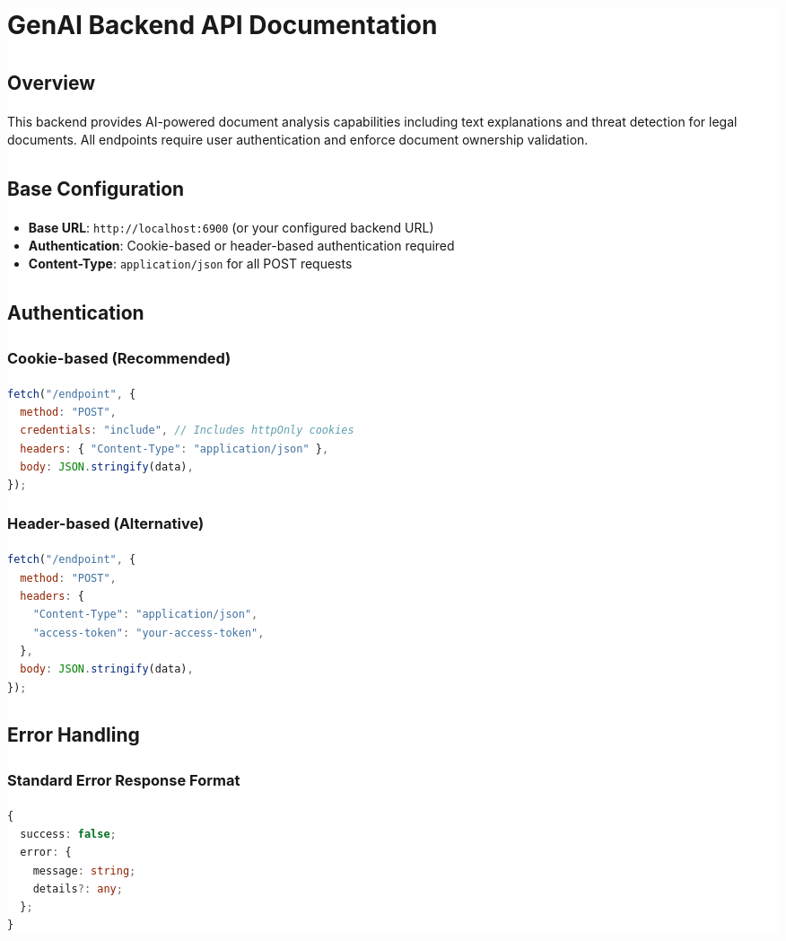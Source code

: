 # GenAI Backend API Documentation

## Overview

This backend provides AI-powered document analysis capabilities including text explanations and threat detection for legal documents. All endpoints require user authentication and enforce document ownership validation.

## Base Configuration

- **Base URL**: `http://localhost:6900` (or your configured backend URL)
- **Authentication**: Cookie-based or header-based authentication required
- **Content-Type**: `application/json` for all POST requests

## Authentication

### Cookie-based (Recommended)

```javascript
fetch("/endpoint", {
  method: "POST",
  credentials: "include", // Includes httpOnly cookies
  headers: { "Content-Type": "application/json" },
  body: JSON.stringify(data),
});
```

### Header-based (Alternative)

```javascript
fetch("/endpoint", {
  method: "POST",
  headers: {
    "Content-Type": "application/json",
    "access-token": "your-access-token",
  },
  body: JSON.stringify(data),
});
```

## Error Handling

### Standard Error Response Format

```typescript
{
  success: false;
  error: {
    message: string;
    details?: any;
  };
}
```
